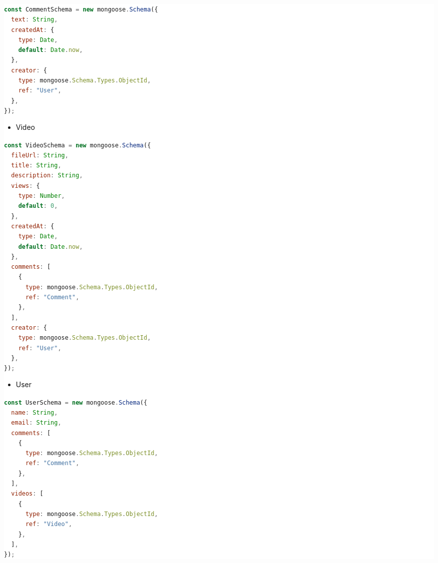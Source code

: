```js
const CommentSchema = new mongoose.Schema({
  text: String,
  createdAt: {
    type: Date,
    default: Date.now,
  },
  creator: {
    type: mongoose.Schema.Types.ObjectId,
    ref: "User",
  },
});
```

- Video

```js
const VideoSchema = new mongoose.Schema({
  fileUrl: String,
  title: String,
  description: String,
  views: {
    type: Number,
    default: 0,
  },
  createdAt: {
    type: Date,
    default: Date.now,
  },
  comments: [
    {
      type: mongoose.Schema.Types.ObjectId,
      ref: "Comment",
    },
  ],
  creator: {
    type: mongoose.Schema.Types.ObjectId,
    ref: "User",
  },
});
```

- User

```js
const UserSchema = new mongoose.Schema({
  name: String,
  email: String,
  comments: [
    {
      type: mongoose.Schema.Types.ObjectId,
      ref: "Comment",
    },
  ],
  videos: [
    {
      type: mongoose.Schema.Types.ObjectId,
      ref: "Video",
    },
  ],
});
```
